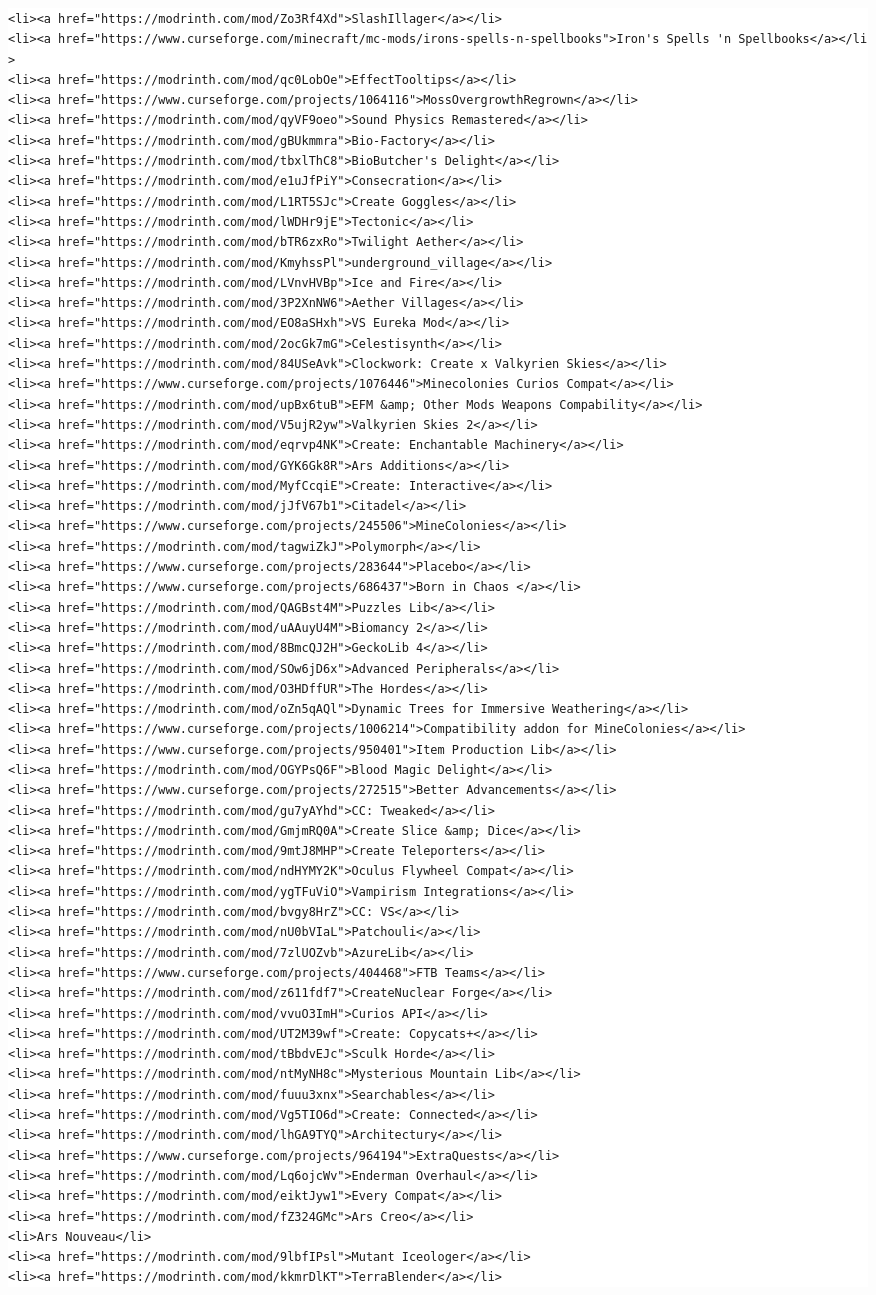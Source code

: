 	<li><a href="https://modrinth.com/mod/Zo3Rf4Xd">SlashIllager</a></li>
	<li><a href="https://www.curseforge.com/minecraft/mc-mods/irons-spells-n-spellbooks">Iron's Spells 'n Spellbooks</a></li>
	<li><a href="https://modrinth.com/mod/qc0LobOe">EffectTooltips</a></li>
	<li><a href="https://www.curseforge.com/projects/1064116">MossOvergrowthRegrown</a></li>
	<li><a href="https://modrinth.com/mod/qyVF9oeo">Sound Physics Remastered</a></li>
	<li><a href="https://modrinth.com/mod/gBUkmmra">Bio-Factory</a></li>
	<li><a href="https://modrinth.com/mod/tbxlThC8">BioButcher's Delight</a></li>
	<li><a href="https://modrinth.com/mod/e1uJfPiY">Consecration</a></li>
	<li><a href="https://modrinth.com/mod/L1RT5SJc">Create Goggles</a></li>
	<li><a href="https://modrinth.com/mod/lWDHr9jE">Tectonic</a></li>
	<li><a href="https://modrinth.com/mod/bTR6zxRo">Twilight Aether</a></li>
	<li><a href="https://modrinth.com/mod/KmyhssPl">underground_village</a></li>
	<li><a href="https://modrinth.com/mod/LVnvHVBp">Ice and Fire</a></li>
	<li><a href="https://modrinth.com/mod/3P2XnNW6">Aether Villages</a></li>
	<li><a href="https://modrinth.com/mod/EO8aSHxh">VS Eureka Mod</a></li>
	<li><a href="https://modrinth.com/mod/2ocGk7mG">Celestisynth</a></li>
	<li><a href="https://modrinth.com/mod/84USeAvk">Clockwork: Create x Valkyrien Skies</a></li>
	<li><a href="https://www.curseforge.com/projects/1076446">Minecolonies Curios Compat</a></li>
	<li><a href="https://modrinth.com/mod/upBx6tuB">EFM &amp; Other Mods Weapons Compability</a></li>
	<li><a href="https://modrinth.com/mod/V5ujR2yw">Valkyrien Skies 2</a></li>
	<li><a href="https://modrinth.com/mod/eqrvp4NK">Create: Enchantable Machinery</a></li>
	<li><a href="https://modrinth.com/mod/GYK6Gk8R">Ars Additions</a></li>
	<li><a href="https://modrinth.com/mod/MyfCcqiE">Create: Interactive</a></li>
	<li><a href="https://modrinth.com/mod/jJfV67b1">Citadel</a></li>
	<li><a href="https://www.curseforge.com/projects/245506">MineColonies</a></li>
	<li><a href="https://modrinth.com/mod/tagwiZkJ">Polymorph</a></li>
	<li><a href="https://www.curseforge.com/projects/283644">Placebo</a></li>
	<li><a href="https://www.curseforge.com/projects/686437">Born in Chaos </a></li>
	<li><a href="https://modrinth.com/mod/QAGBst4M">Puzzles Lib</a></li>
	<li><a href="https://modrinth.com/mod/uAAuyU4M">Biomancy 2</a></li>
	<li><a href="https://modrinth.com/mod/8BmcQJ2H">GeckoLib 4</a></li>
	<li><a href="https://modrinth.com/mod/SOw6jD6x">Advanced Peripherals</a></li>
	<li><a href="https://modrinth.com/mod/O3HDffUR">The Hordes</a></li>
	<li><a href="https://modrinth.com/mod/oZn5qAQl">Dynamic Trees for Immersive Weathering</a></li>
	<li><a href="https://www.curseforge.com/projects/1006214">Compatibility addon for MineColonies</a></li>
	<li><a href="https://www.curseforge.com/projects/950401">Item Production Lib</a></li>
	<li><a href="https://modrinth.com/mod/OGYPsQ6F">Blood Magic Delight</a></li>
	<li><a href="https://www.curseforge.com/projects/272515">Better Advancements</a></li>
	<li><a href="https://modrinth.com/mod/gu7yAYhd">CC: Tweaked</a></li>
	<li><a href="https://modrinth.com/mod/GmjmRQ0A">Create Slice &amp; Dice</a></li>
	<li><a href="https://modrinth.com/mod/9mtJ8MHP">Create Teleporters</a></li>
	<li><a href="https://modrinth.com/mod/ndHYMY2K">Oculus Flywheel Compat</a></li>
	<li><a href="https://modrinth.com/mod/ygTFuViO">Vampirism Integrations</a></li>
	<li><a href="https://modrinth.com/mod/bvgy8HrZ">CC: VS</a></li>
	<li><a href="https://modrinth.com/mod/nU0bVIaL">Patchouli</a></li>
	<li><a href="https://modrinth.com/mod/7zlUOZvb">AzureLib</a></li>
	<li><a href="https://www.curseforge.com/projects/404468">FTB Teams</a></li>
	<li><a href="https://modrinth.com/mod/z611fdf7">CreateNuclear Forge</a></li>
	<li><a href="https://modrinth.com/mod/vvuO3ImH">Curios API</a></li>
	<li><a href="https://modrinth.com/mod/UT2M39wf">Create: Copycats+</a></li>
	<li><a href="https://modrinth.com/mod/tBbdvEJc">Sculk Horde</a></li>
	<li><a href="https://modrinth.com/mod/ntMyNH8c">Mysterious Mountain Lib</a></li>
	<li><a href="https://modrinth.com/mod/fuuu3xnx">Searchables</a></li>
	<li><a href="https://modrinth.com/mod/Vg5TIO6d">Create: Connected</a></li>
	<li><a href="https://modrinth.com/mod/lhGA9TYQ">Architectury</a></li>
	<li><a href="https://www.curseforge.com/projects/964194">ExtraQuests</a></li>
	<li><a href="https://modrinth.com/mod/Lq6ojcWv">Enderman Overhaul</a></li>
	<li><a href="https://modrinth.com/mod/eiktJyw1">Every Compat</a></li>
	<li><a href="https://modrinth.com/mod/fZ324GMc">Ars Creo</a></li>
	<li>Ars Nouveau</li>
	<li><a href="https://modrinth.com/mod/9lbfIPsl">Mutant Iceologer</a></li>
	<li><a href="https://modrinth.com/mod/kkmrDlKT">TerraBlender</a></li>